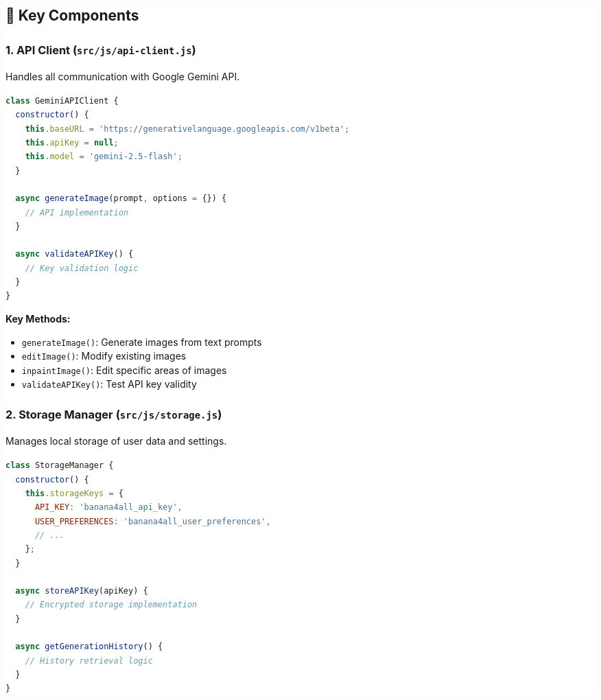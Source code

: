 ## 🔑 Key Components

### 1. API Client (`src/js/api-client.js`)

Handles all communication with Google Gemini API.

```javascript
class GeminiAPIClient {
  constructor() {
    this.baseURL = 'https://generativelanguage.googleapis.com/v1beta';
    this.apiKey = null;
    this.model = 'gemini-2.5-flash';
  }

  async generateImage(prompt, options = {}) {
    // API implementation
  }

  async validateAPIKey() {
    // Key validation logic
  }
}
```

**Key Methods:**
- `generateImage()`: Generate images from text prompts
- `editImage()`: Modify existing images
- `inpaintImage()`: Edit specific areas of images
- `validateAPIKey()`: Test API key validity

### 2. Storage Manager (`src/js/storage.js`)

Manages local storage of user data and settings.

```javascript
class StorageManager {
  constructor() {
    this.storageKeys = {
      API_KEY: 'banana4all_api_key',
      USER_PREFERENCES: 'banana4all_user_preferences',
      // ...
    };
  }

  async storeAPIKey(apiKey) {
    // Encrypted storage implementation
  }

  async getGenerationHistory() {
    // History retrieval logic
  }
}
```
